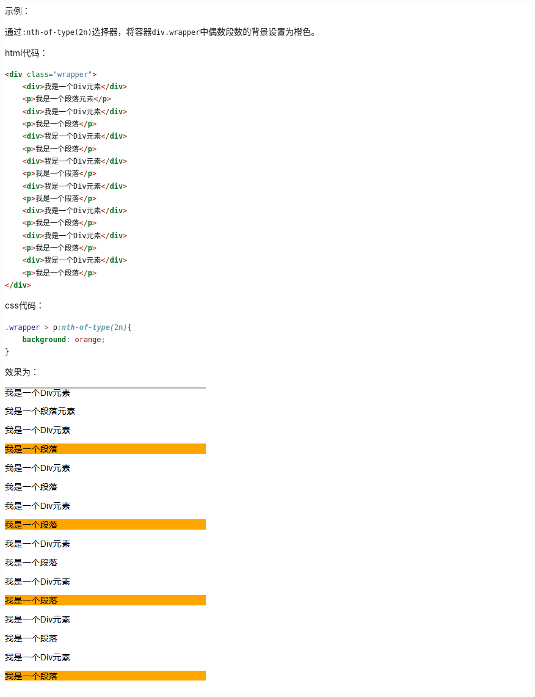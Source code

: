 示例：

通过`:nth-of-type(2n)`选择器，将容器`div.wrapper`中偶数段数的背景设置为橙色。

html代码：

```html
<div class="wrapper">
  	<div>我是一个Div元素</div>
  	<p>我是一个段落元素</p>
  	<div>我是一个Div元素</div>
  	<p>我是一个段落</p>
  	<div>我是一个Div元素</div>
  	<p>我是一个段落</p>
  	<div>我是一个Div元素</div>
  	<p>我是一个段落</p>
  	<div>我是一个Div元素</div>
  	<p>我是一个段落</p>
  	<div>我是一个Div元素</div>
  	<p>我是一个段落</p>
  	<div>我是一个Div元素</div>
  	<p>我是一个段落</p>
  	<div>我是一个Div元素</div>
  	<p>我是一个段落</p>
</div>
```

css代码：

```css
.wrapper > p:nth-of-type(2n){
  	background: orange;
}
```

效果为：

![nth-of-type(n)](./nth-of-type(n).png)
